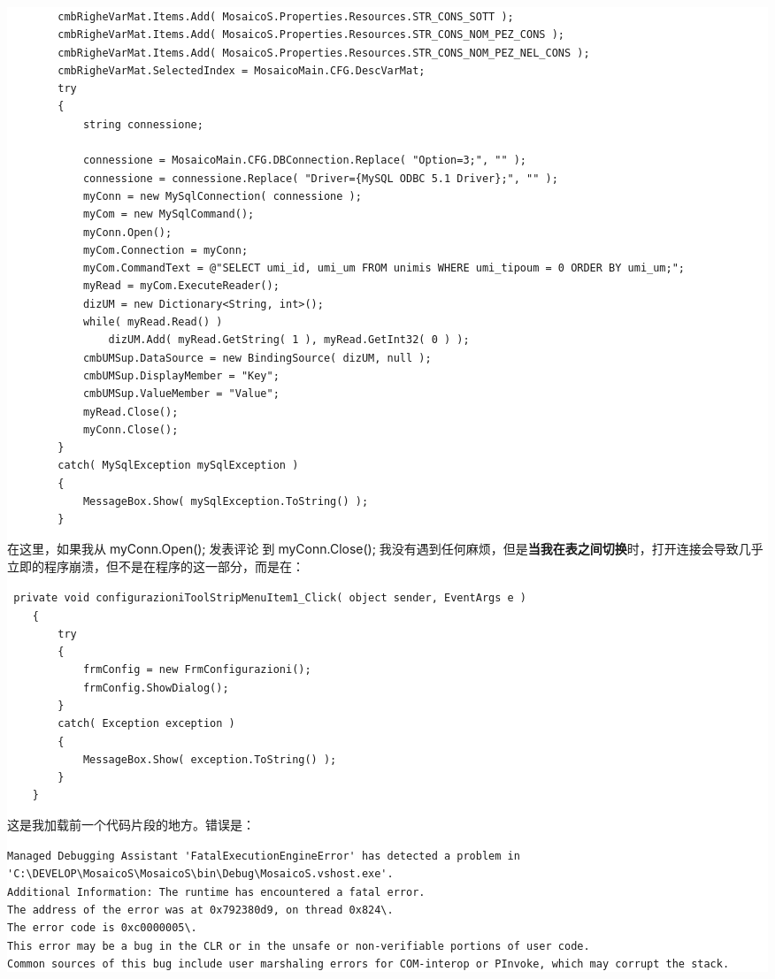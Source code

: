```
        cmbRigheVarMat.Items.Add( MosaicoS.Properties.Resources.STR_CONS_SOTT );
        cmbRigheVarMat.Items.Add( MosaicoS.Properties.Resources.STR_CONS_NOM_PEZ_CONS );
        cmbRigheVarMat.Items.Add( MosaicoS.Properties.Resources.STR_CONS_NOM_PEZ_NEL_CONS );
        cmbRigheVarMat.SelectedIndex = MosaicoMain.CFG.DescVarMat;
        try
        {
            string connessione;

            connessione = MosaicoMain.CFG.DBConnection.Replace( "Option=3;", "" );
            connessione = connessione.Replace( "Driver={MySQL ODBC 5.1 Driver};", "" );
            myConn = new MySqlConnection( connessione );
            myCom = new MySqlCommand();
            myConn.Open();
            myCom.Connection = myConn;
            myCom.CommandText = @"SELECT umi_id, umi_um FROM unimis WHERE umi_tipoum = 0 ORDER BY umi_um;";
            myRead = myCom.ExecuteReader();
            dizUM = new Dictionary<String, int>();
            while( myRead.Read() )
                dizUM.Add( myRead.GetString( 1 ), myRead.GetInt32( 0 ) );
            cmbUMSup.DataSource = new BindingSource( dizUM, null );
            cmbUMSup.DisplayMember = "Key";
            cmbUMSup.ValueMember = "Value";
            myRead.Close();
            myConn.Close();
        }
        catch( MySqlException mySqlException )
        {
            MessageBox.Show( mySqlException.ToString() );
        } 
```

在这里，如果我从 myConn.Open(); 发表评论 到 myConn.Close(); 我没有遇到任何麻烦，但是**当我在表之间切换**时，打开连接会导致几乎立即的程序崩溃，但不是在程序的这一部分，而是在：

```
 private void configurazioniToolStripMenuItem1_Click( object sender, EventArgs e )
    {
        try
        {
            frmConfig = new FrmConfigurazioni();
            frmConfig.ShowDialog();
        }
        catch( Exception exception )
        {
            MessageBox.Show( exception.ToString() );
        }
    } 
```

这是我加载前一个代码片段的地方。错误是：

```
Managed Debugging Assistant 'FatalExecutionEngineError' has detected a problem in 
'C:\DEVELOP\MosaicoS\MosaicoS\bin\Debug\MosaicoS.vshost.exe'.
Additional Information: The runtime has encountered a fatal error. 
The address of the error was at 0x792380d9, on thread 0x824\. 
The error code is 0xc0000005\. 
This error may be a bug in the CLR or in the unsafe or non-verifiable portions of user code. 
Common sources of this bug include user marshaling errors for COM-interop or PInvoke, which may corrupt the stack. 
```
